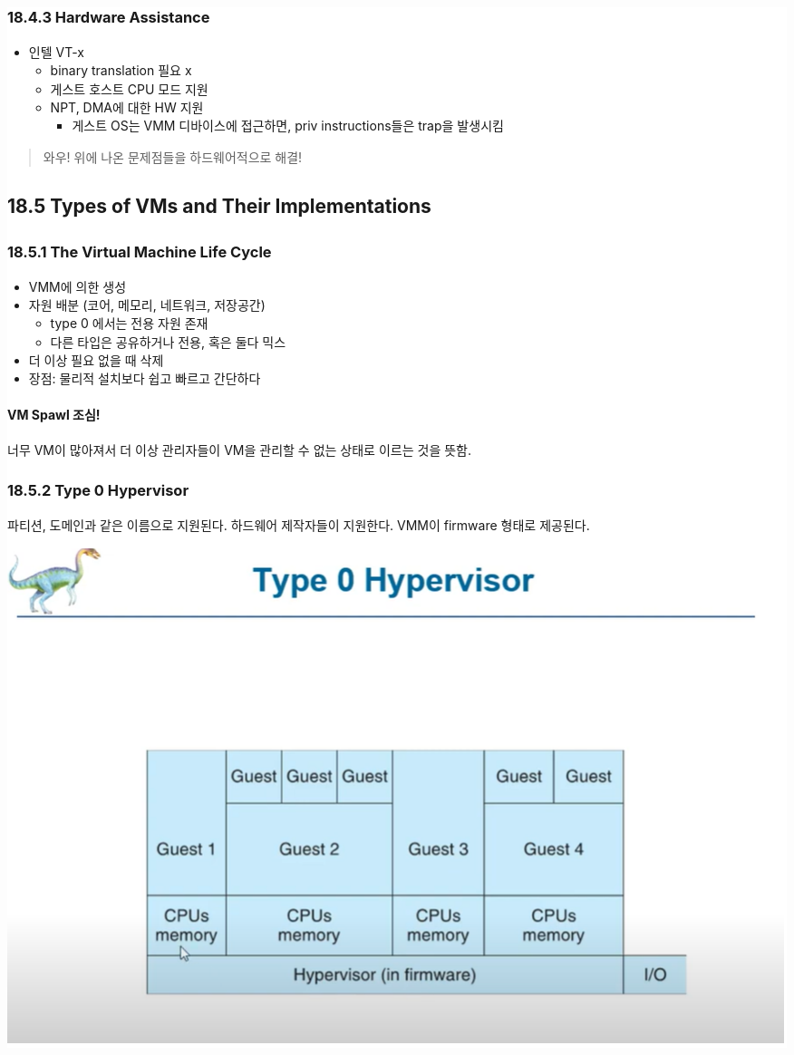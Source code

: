 ### 18.4.3 Hardware Assistance

- 인텔 VT-x 
	- binary translation 필요 x
	- 게스트 호스트 CPU 모드 지원
	- NPT, DMA에 대한 HW 지원
		- 게스트 OS는  VMM 디바이스에 접근하면, priv instructions들은 trap을 발생시킴

> 와우! 위에 나온 문제점들을 하드웨어적으로 해결!

## 18.5 Types of VMs and Their Implementations

### 18.5.1 The Virtual Machine Life Cycle

- VMM에 의한 생성
- 자원 배분 (코어, 메모리, 네트워크, 저장공간)
	- type 0 에서는 전용 자원 존재
	- 다른 타입은 공유하거나 전용, 혹은 둘다 믹스
- 더 이상 필요 없을 때 삭제
- 장점: 물리적 설치보다 쉽고 빠르고 간단하다 

#### VM Spawl 조심!

너무 VM이 많아져서 더 이상 관리자들이 VM을 관리할 수 없는 상태로 이르는 것을 뜻함.

### 18.5.2 Type 0 Hypervisor

파티션, 도메인과 같은 이름으로 지원된다.
하드웨어 제작자들이 지원한다. VMM이 firmware 형태로 제공된다.

![](attachments/Pasted%20image%2020230520201135.png)
